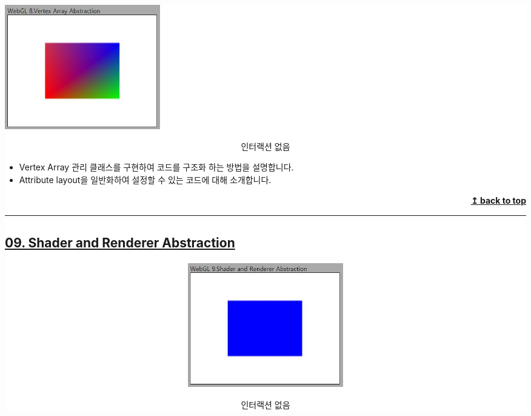 <img src="./imgs/toc/08_vertex_array_abstraction.JPG" width="256"></a>
<p align="center"> 인터랙션 없음 </p>
</p>

- Vertex Array 관리 클래스를 구현하여 코드를 구조화 하는 방법을 설명합니다.
- Attribute layout을 일반화하여 설정할 수 있는 코드에 대해 소개합니다.

<div align="right">
    <b><a href="#table-of-contents">↥ back to top</a></b>
</div>

---

## [09. Shader and Renderer Abstraction](./09_shader_renderer_abstraction/README.md)

<p align="center">
<a href="http://localhost:8080/lessons/09_shader_renderer_abstraction/contents.html">
<img src="./imgs/toc/09_shader_renderer_abstraction.JPG" width="256"></a>
<p align="center"> 인터랙션 없음 </p>
</p>
